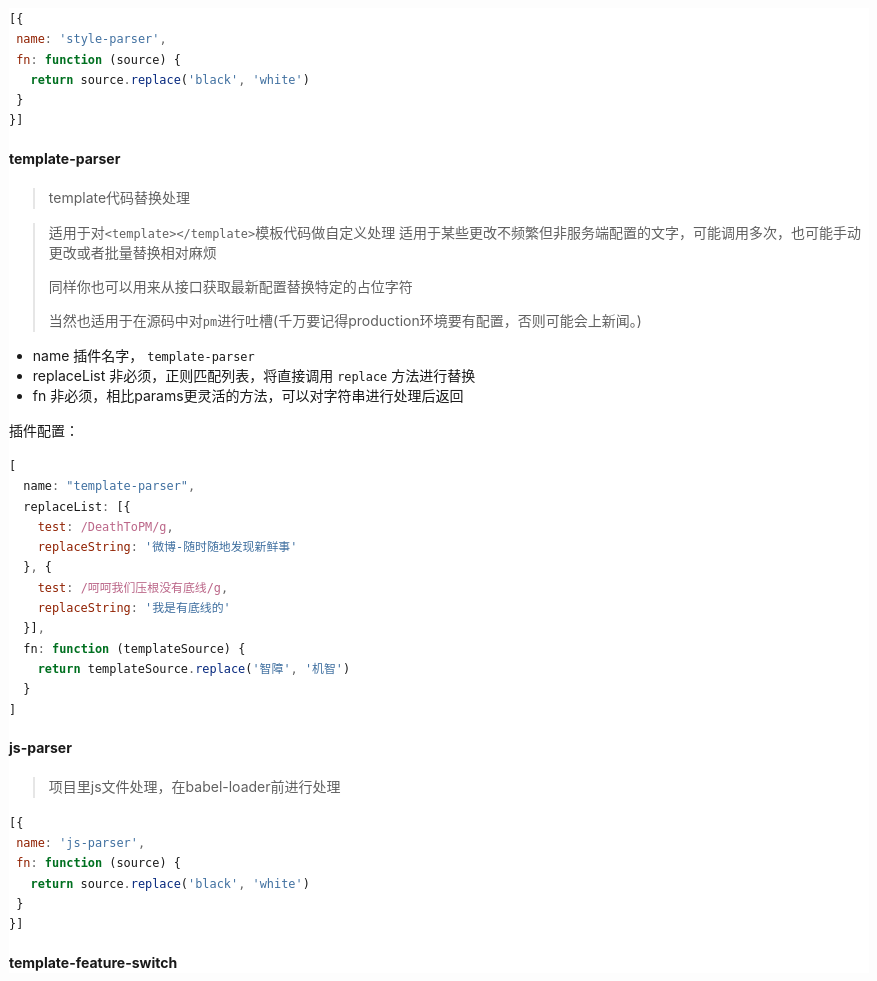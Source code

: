 ``` js
[{
 name: 'style-parser',
 fn: function (source) {
   return source.replace('black', 'white')
 }
}]
```
#### template-parser

> template代码替换处理

> 适用于对`<template></template>`模板代码做自定义处理
> 适用于某些更改不频繁但非服务端配置的文字，可能调用多次，也可能手动更改或者批量替换相对麻烦
>
> 同样你也可以用来从接口获取最新配置替换特定的占位字符
>
> 当然也适用于在源码中对`pm`进行吐槽(千万要记得production环境要有配置，否则可能会上新闻。)

   * name 插件名字， `template-parser`
   * replaceList 非必须，正则匹配列表，将直接调用 `replace` 方法进行替换
   * fn 非必须，相比params更灵活的方法，可以对字符串进行处理后返回

插件配置：

``` js
[
  name: "template-parser",
  replaceList: [{
    test: /DeathToPM/g,
    replaceString: '微博-随时随地发现新鲜事'
  }, {
    test: /呵呵我们压根没有底线/g,
    replaceString: '我是有底线的'
  }],
  fn: function (templateSource) {
    return templateSource.replace('智障', '机智')
  }
]
```

#### js-parser

> 项目里js文件处理，在babel-loader前进行处理

``` js
[{
 name: 'js-parser',
 fn: function (source) {
   return source.replace('black', 'white')
 }
}]
```

#### template-feature-switch
